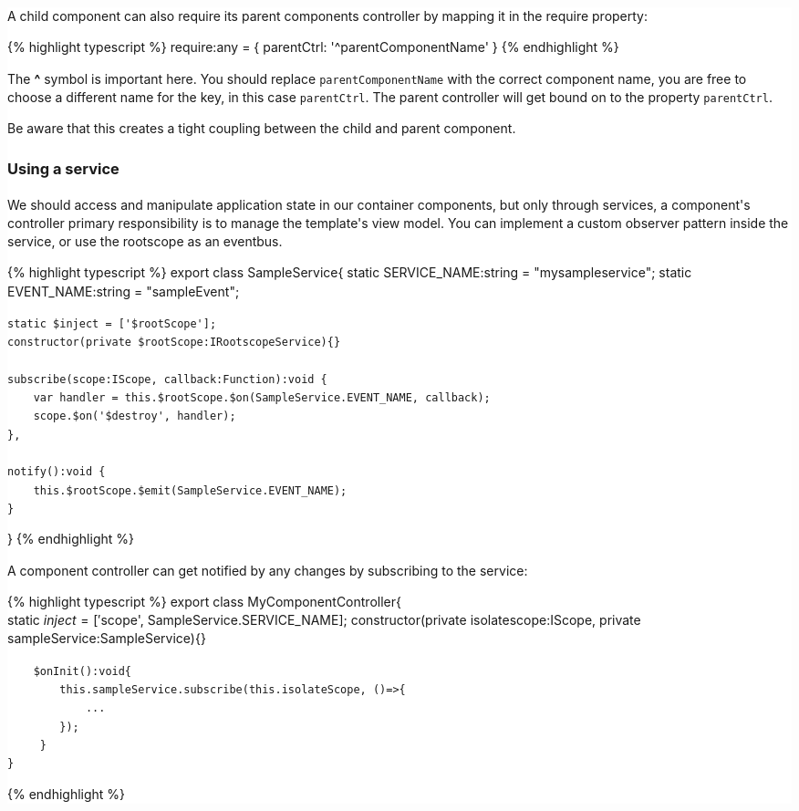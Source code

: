 A child component can also require its parent components controller by mapping it in the require property:

{% highlight typescript %}
require:any = {
	parentCtrl: '^parentComponentName'
}
{% endhighlight %}

The **^** symbol is important here.
You should replace `parentComponentName` with the correct component name, you are free to choose a different name for the key, in this case `parentCtrl`.
The parent controller will get bound on to the property `parentCtrl`.

Be aware that this creates a tight coupling between the child and parent component.

### Using a service ###

We should access and manipulate application state in our container components, but only through services, a component's controller primary responsibility is to manage the template's view model.
You can implement a custom observer pattern inside the service, or use the rootscope as an eventbus.

{% highlight typescript %}
export class SampleService{
    static SERVICE_NAME:string = "mysampleservice";
    static EVENT_NAME:string = "sampleEvent";

    static $inject = ['$rootScope'];
    constructor(private $rootScope:IRootscopeService){}

    subscribe(scope:IScope, callback:Function):void {
        var handler = this.$rootScope.$on(SampleService.EVENT_NAME, callback);
        scope.$on('$destroy', handler);
    },

    notify():void {
        this.$rootScope.$emit(SampleService.EVENT_NAME);
    }
}
{% endhighlight %}

A component controller can get notified by any changes by subscribing to the service:

{% highlight typescript %}
    export class MyComponentController{		
        static $inject = ['$scope', SampleService.SERVICE_NAME];
        constructor(private isolatescope:IScope, private sampleService:SampleService){}

        $onInit():void{
            this.sampleService.subscribe(this.isolateScope, ()=>{
                ...
            });
         }
    }

{% endhighlight %}
